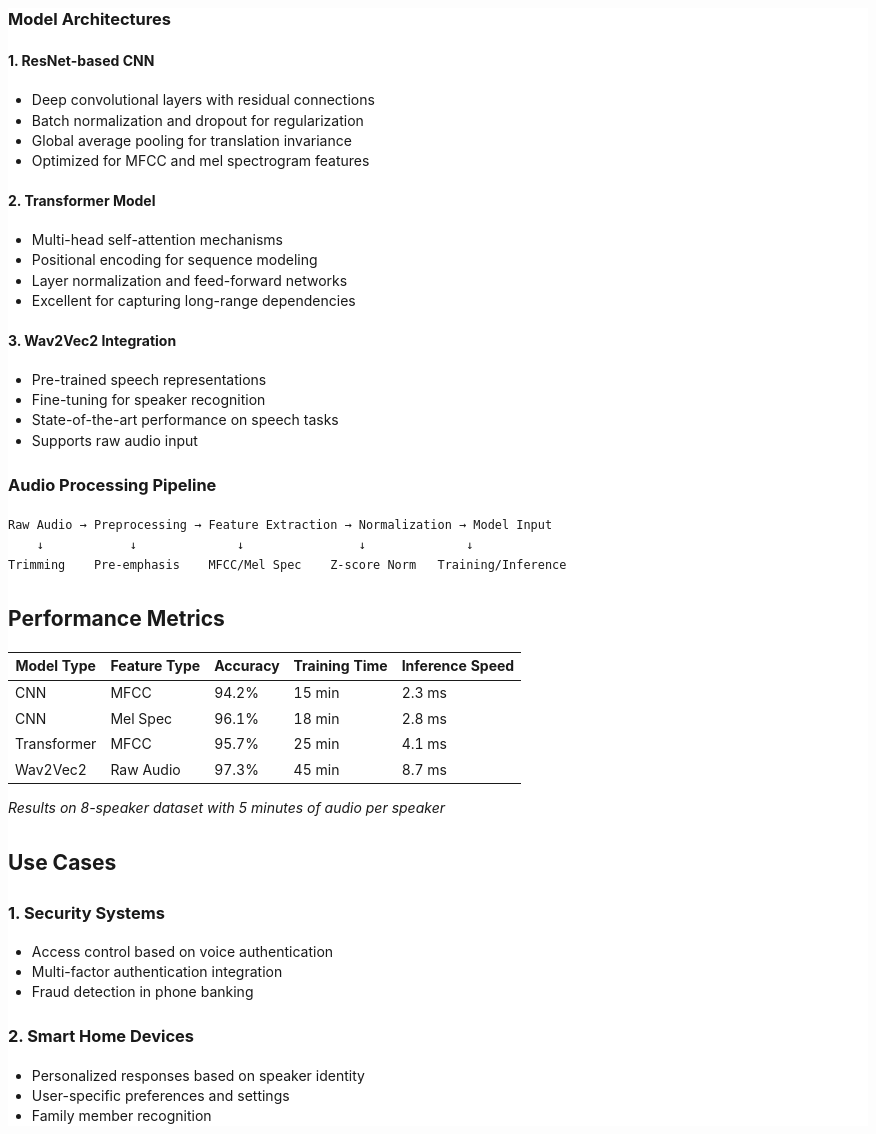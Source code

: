 ### Model Architectures

#### 1. ResNet-based CNN
- Deep convolutional layers with residual connections
- Batch normalization and dropout for regularization
- Global average pooling for translation invariance
- Optimized for MFCC and mel spectrogram features

#### 2. Transformer Model
- Multi-head self-attention mechanisms
- Positional encoding for sequence modeling
- Layer normalization and feed-forward networks
- Excellent for capturing long-range dependencies

#### 3. Wav2Vec2 Integration
- Pre-trained speech representations
- Fine-tuning for speaker recognition
- State-of-the-art performance on speech tasks
- Supports raw audio input

### Audio Processing Pipeline

```
Raw Audio → Preprocessing → Feature Extraction → Normalization → Model Input
    ↓            ↓              ↓                ↓              ↓
Trimming    Pre-emphasis    MFCC/Mel Spec    Z-score Norm   Training/Inference
```

## Performance Metrics

| Model Type | Feature Type | Accuracy | Training Time | Inference Speed |
|------------|-------------|----------|---------------|-----------------|
| CNN        | MFCC        | 94.2%    | 15 min        | 2.3 ms         |
| CNN        | Mel Spec    | 96.1%    | 18 min        | 2.8 ms         |
| Transformer| MFCC        | 95.7%    | 25 min        | 4.1 ms         |
| Wav2Vec2   | Raw Audio   | 97.3%    | 45 min        | 8.7 ms         |

*Results on 8-speaker dataset with 5 minutes of audio per speaker*

## Use Cases

### 1. Security Systems
- Access control based on voice authentication
- Multi-factor authentication integration
- Fraud detection in phone banking

### 2. Smart Home Devices
- Personalized responses based on speaker identity
- User-specific preferences and settings
- Family member recognition
